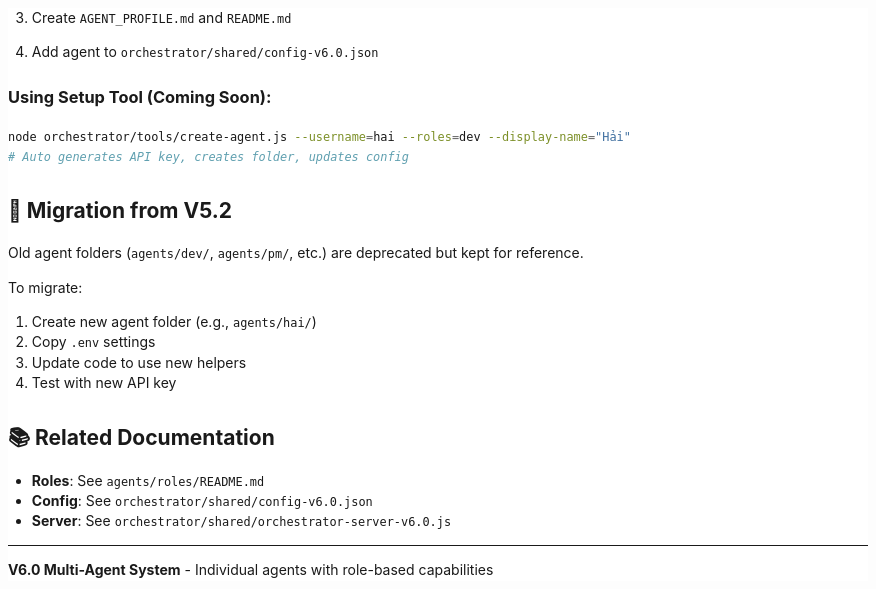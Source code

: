 3. Create `AGENT_PROFILE.md` and `README.md`

4. Add agent to `orchestrator/shared/config-v6.0.json`

### Using Setup Tool (Coming Soon):

```bash
node orchestrator/tools/create-agent.js --username=hai --roles=dev --display-name="Hải"
# Auto generates API key, creates folder, updates config
```

## 🔄 Migration from V5.2

Old agent folders (`agents/dev/`, `agents/pm/`, etc.) are deprecated but kept for reference.

To migrate:
1. Create new agent folder (e.g., `agents/hai/`)
2. Copy `.env` settings
3. Update code to use new helpers
4. Test with new API key

## 📚 Related Documentation

- **Roles**: See `agents/roles/README.md`
- **Config**: See `orchestrator/shared/config-v6.0.json`
- **Server**: See `orchestrator/shared/orchestrator-server-v6.0.js`

---

**V6.0 Multi-Agent System** - Individual agents with role-based capabilities
